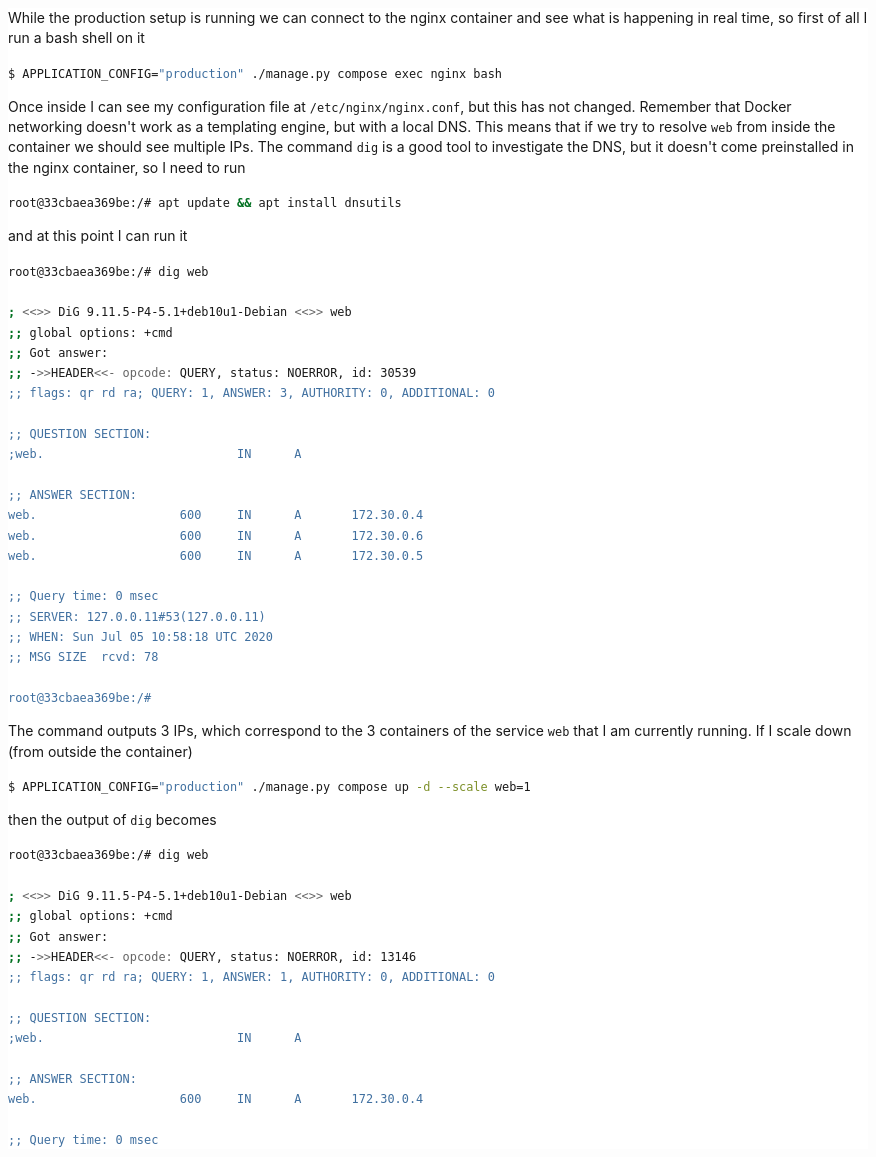 While the production setup is running we can connect to the nginx container and see what is happening in real time, so first of all I run a bash shell on it

``` sh
$ APPLICATION_CONFIG="production" ./manage.py compose exec nginx bash
```

Once inside I can see my configuration file at `/etc/nginx/nginx.conf`, but this has not changed. Remember that Docker networking doesn't work as a templating engine, but with a local DNS. This means that if we try to resolve `web` from inside the container we should see multiple IPs. The command `dig` is a good tool to investigate the DNS, but it doesn't come preinstalled in the nginx container, so I need to run

``` sh
root@33cbaea369be:/# apt update && apt install dnsutils
```

and at this point I can run it

``` sh
root@33cbaea369be:/# dig web

; <<>> DiG 9.11.5-P4-5.1+deb10u1-Debian <<>> web
;; global options: +cmd
;; Got answer:
;; ->>HEADER<<- opcode: QUERY, status: NOERROR, id: 30539
;; flags: qr rd ra; QUERY: 1, ANSWER: 3, AUTHORITY: 0, ADDITIONAL: 0

;; QUESTION SECTION:
;web.                           IN      A

;; ANSWER SECTION:
web.                    600     IN      A       172.30.0.4
web.                    600     IN      A       172.30.0.6
web.                    600     IN      A       172.30.0.5

;; Query time: 0 msec
;; SERVER: 127.0.0.11#53(127.0.0.11)
;; WHEN: Sun Jul 05 10:58:18 UTC 2020
;; MSG SIZE  rcvd: 78

root@33cbaea369be:/#
```

The command outputs 3 IPs, which correspond to the 3 containers of the service `web` that I am currently running. If I scale down (from outside the container)

``` sh
$ APPLICATION_CONFIG="production" ./manage.py compose up -d --scale web=1
```

then the output of `dig` becomes

``` sh
root@33cbaea369be:/# dig web

; <<>> DiG 9.11.5-P4-5.1+deb10u1-Debian <<>> web
;; global options: +cmd
;; Got answer:
;; ->>HEADER<<- opcode: QUERY, status: NOERROR, id: 13146
;; flags: qr rd ra; QUERY: 1, ANSWER: 1, AUTHORITY: 0, ADDITIONAL: 0

;; QUESTION SECTION:
;web.                           IN      A

;; ANSWER SECTION:
web.                    600     IN      A       172.30.0.4

;; Query time: 0 msec
```